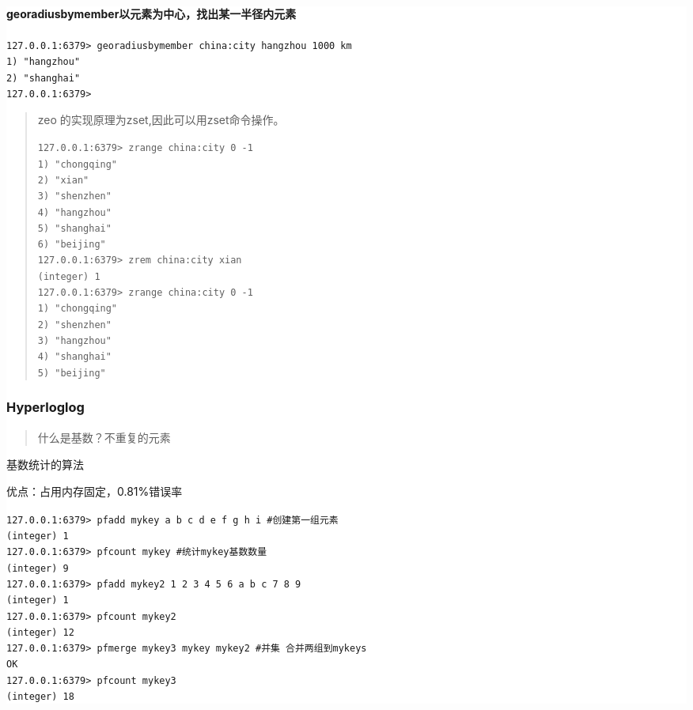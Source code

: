 ####  georadiusbymember以元素为中心，找出某一半径内元素

```shell
127.0.0.1:6379> georadiusbymember china:city hangzhou 1000 km
1) "hangzhou"
2) "shanghai"
127.0.0.1:6379> 
```

>zeo 的实现原理为zset,因此可以用zset命令操作。
>
>```shell
>127.0.0.1:6379> zrange china:city 0 -1
>1) "chongqing"
>2) "xian"
>3) "shenzhen"
>4) "hangzhou"
>5) "shanghai"
>6) "beijing"
>127.0.0.1:6379> zrem china:city xian
>(integer) 1
>127.0.0.1:6379> zrange china:city 0 -1
>1) "chongqing"
>2) "shenzhen"
>3) "hangzhou"
>4) "shanghai"
>5) "beijing"
>```
>
>



### Hyperloglog

>什么是基数？不重复的元素

基数统计的算法

优点：占用内存固定，0.81%错误率

```shell
127.0.0.1:6379> pfadd mykey a b c d e f g h i #创建第一组元素
(integer) 1
127.0.0.1:6379> pfcount mykey #统计mykey基数数量
(integer) 9
127.0.0.1:6379> pfadd mykey2 1 2 3 4 5 6 a b c 7 8 9 
(integer) 1
127.0.0.1:6379> pfcount mykey2
(integer) 12
127.0.0.1:6379> pfmerge mykey3 mykey mykey2 #并集 合并两组到mykeys
OK
127.0.0.1:6379> pfcount mykey3
(integer) 18

```
